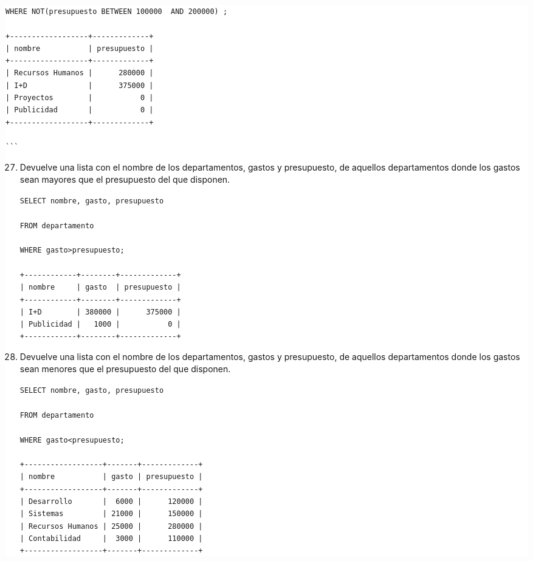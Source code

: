     WHERE NOT(presupuesto BETWEEN 100000  AND 200000) ;
    
    +------------------+-------------+
    | nombre           | presupuesto |
    +------------------+-------------+
    | Recursos Humanos |      280000 |
    | I+D              |      375000 |
    | Proyectos        |           0 |
    | Publicidad       |           0 |
    +------------------+-------------+
    
    ```

    

27. Devuelve una lista con el nombre de los departamentos, gastos y
    presupuesto, de aquellos departamentos donde los gastos sean mayores
    que el presupuesto del que disponen.

    ```mysql
    SELECT nombre, gasto, presupuesto
    
    FROM departamento
    
    WHERE gasto>presupuesto;
    
    +------------+--------+-------------+
    | nombre     | gasto  | presupuesto |
    +------------+--------+-------------+
    | I+D        | 380000 |      375000 |
    | Publicidad |   1000 |           0 |
    +------------+--------+-------------+
    ```

    

28. Devuelve una lista con el nombre de los departamentos, gastos y
    presupuesto, de aquellos departamentos donde los gastos sean menores
    que el presupuesto del que disponen.

    ```mysql
    SELECT nombre, gasto, presupuesto
    
    FROM departamento
    
    WHERE gasto<presupuesto;
    
    +------------------+-------+-------------+
    | nombre           | gasto | presupuesto |
    +------------------+-------+-------------+
    | Desarrollo       |  6000 |      120000 |
    | Sistemas         | 21000 |      150000 |
    | Recursos Humanos | 25000 |      280000 |
    | Contabilidad     |  3000 |      110000 |
    +------------------+-------+-------------+
    ```
